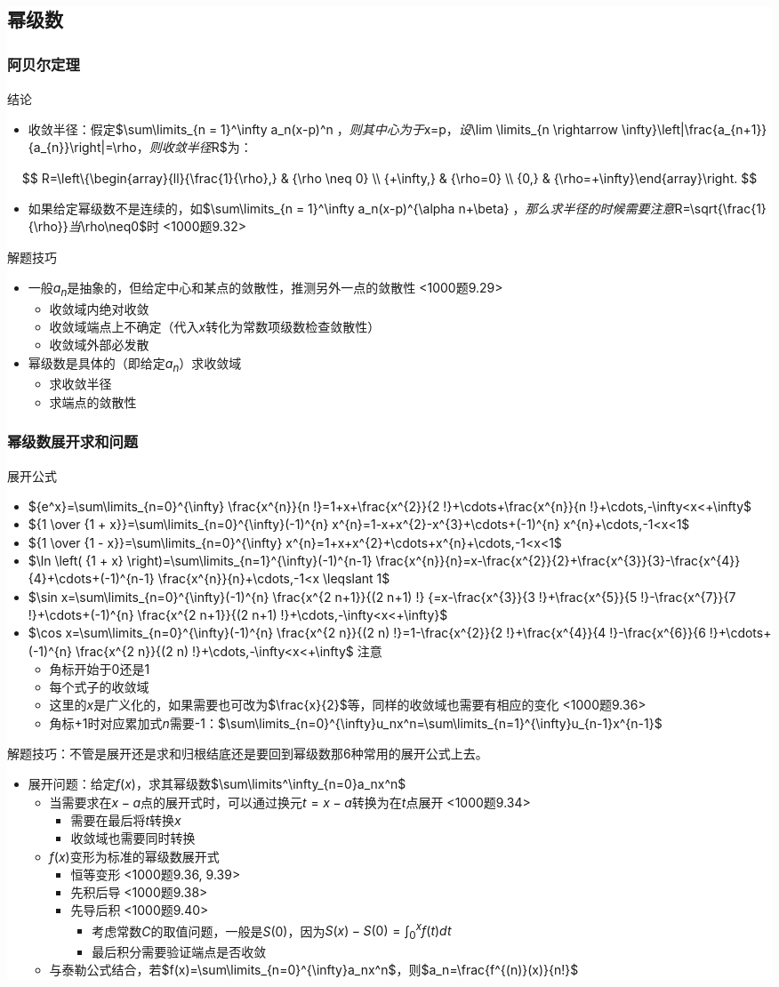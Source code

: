 ## 幂级数

### 阿贝尔定理

结论

- 收敛半径：假定$\sum\limits_{n = 1}^\infty  a_n(x-p)^n $，则其中心为于$x=p$，设$\lim \limits_{n \rightarrow \infty}\left|\frac{a_{n+1}}{a_{n}}\right|=\rho$，则收敛半径$R$为：

$$
R=\left\{\begin{array}{ll}{\frac{1}{\rho},} & {\rho \neq 0} \\ {+\infty,} & {\rho=0} \\ {0,} & {\rho=+\infty}\end{array}\right.
$$

- 如果给定幂级数不是连续的，如$\sum\limits_{n = 1}^\infty  a_n(x-p)^{\alpha n+\beta} $，那么求半径的时候需要注意$R=\sqrt{\frac{1}{\rho}}$当$\rho\neq0$时 <1000题9.32>

解题技巧

- 一般$a_n$是抽象的，但给定中心和某点的敛散性，推测另外一点的敛散性 <1000题9.29>
  - 收敛域内绝对收敛
  - 收敛域端点上不确定（代入$x$转化为常数项级数检查敛散性）
  - 收敛域外部必发散
- 幂级数是具体的（即给定$a_n$）求收敛域
  - 求收敛半径
  - 求端点的敛散性

### 幂级数展开求和问题

展开公式

- ${e^x}=\sum\limits_{n=0}^{\infty} \frac{x^{n}}{n !}=1+x+\frac{x^{2}}{2 !}+\cdots+\frac{x^{n}}{n !}+\cdots,-\infty<x<+\infty$
- ${1 \over {1 + x}}=\sum\limits_{n=0}^{\infty}(-1)^{n} x^{n}=1-x+x^{2}-x^{3}+\cdots+(-1)^{n} x^{n}+\cdots,-1<x<1$
- ${1 \over {1 - x}}=\sum\limits_{n=0}^{\infty} x^{n}=1+x+x^{2}+\cdots+x^{n}+\cdots,-1<x<1$
- $\ln \left( {1 + x} \right)=\sum\limits_{n=1}^{\infty}(-1)^{n-1} \frac{x^{n}}{n}=x-\frac{x^{2}}{2}+\frac{x^{3}}{3}-\frac{x^{4}}{4}+\cdots+(-1)^{n-1} \frac{x^{n}}{n}+\cdots,-1<x \leqslant 1$
- $\sin x=\sum\limits_{n=0}^{\infty}(-1)^{n} \frac{x^{2 n+1}}{(2 n+1) !} {=x-\frac{x^{3}}{3 !}+\frac{x^{5}}{5 !}-\frac{x^{7}}{7 !}+\cdots+(-1)^{n} \frac{x^{2 n+1}}{(2 n+1) !}+\cdots,-\infty<x<+\infty}$
- $\cos x=\sum\limits_{n=0}^{\infty}(-1)^{n} \frac{x^{2 n}}{(2 n) !}=1-\frac{x^{2}}{2 !}+\frac{x^{4}}{4 !}-\frac{x^{6}}{6 !}+\cdots+(-1)^{n} \frac{x^{2 n}}{(2 n) !}+\cdots,-\infty<x<+\infty$
注意
  - 角标开始于0还是1
  - 每个式子的收敛域
  - 这里的$x$是广义化的，如果需要也可改为$\frac{x}{2}$等，同样的收敛域也需要有相应的变化 <1000题9.36>
  - 角标+1时对应累加式$n$需要-1：$\sum\limits_{n=0}^{\infty}u_nx^n=\sum\limits_{n=1}^{\infty}u_{n-1}x^{n-1}$ 

解题技巧：不管是展开还是求和归根结底还是要回到幂级数那6种常用的展开公式上去。

- 展开问题：给定$f(x)$，求其幂级数$\sum\limits^\infty_{n=0}a_nx^n$
  - 当需要求在$x-a$点的展开式时，可以通过换元$t=x-a$转换为在$t$点展开 <1000题9.34>
    - 需要在最后将$t$转换$x$
    - 收敛域也需要同时转换
  - $f(x)$变形为标准的幂级数展开式
    - 恒等变形 <1000题9.36, 9.39>
    - 先积后导 <1000题9.38>
    - 先导后积 <1000题9.40>
      - 考虑常数$C$的取值问题，一般是$S(0)$，因为$S(x)-S(0) = \int_0^xf(t)dt$
      - 最后积分需要验证端点是否收敛
  - 与泰勒公式结合，若$f(x)=\sum\limits_{n=0}^{\infty}a_nx^n$，则$a_n=\frac{f^{(n)}(x)}{n!}$
